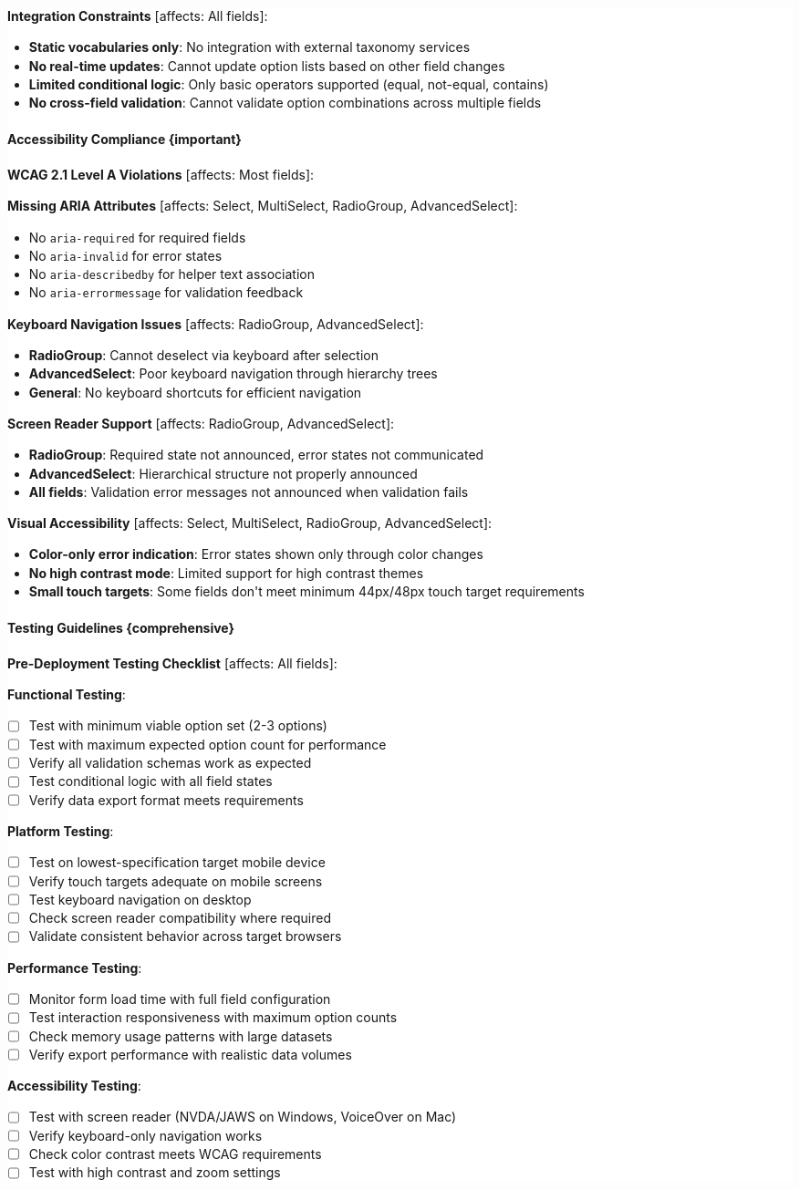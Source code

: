 **Integration Constraints** [affects: All fields]:
- **Static vocabularies only**: No integration with external taxonomy services
- **No real-time updates**: Cannot update option lists based on other field changes
- **Limited conditional logic**: Only basic operators supported (equal, not-equal, contains)
- **No cross-field validation**: Cannot validate option combinations across multiple fields

#### Accessibility Compliance {important}

**WCAG 2.1 Level A Violations** [affects: Most fields]:

**Missing ARIA Attributes** [affects: Select, MultiSelect, RadioGroup, AdvancedSelect]:
- No `aria-required` for required fields
- No `aria-invalid` for error states  
- No `aria-describedby` for helper text association
- No `aria-errormessage` for validation feedback

**Keyboard Navigation Issues** [affects: RadioGroup, AdvancedSelect]:
- **RadioGroup**: Cannot deselect via keyboard after selection
- **AdvancedSelect**: Poor keyboard navigation through hierarchy trees
- **General**: No keyboard shortcuts for efficient navigation

**Screen Reader Support** [affects: RadioGroup, AdvancedSelect]:
- **RadioGroup**: Required state not announced, error states not communicated
- **AdvancedSelect**: Hierarchical structure not properly announced
- **All fields**: Validation error messages not announced when validation fails

**Visual Accessibility** [affects: Select, MultiSelect, RadioGroup, AdvancedSelect]:
- **Color-only error indication**: Error states shown only through color changes
- **No high contrast mode**: Limited support for high contrast themes
- **Small touch targets**: Some fields don't meet minimum 44px/48px touch target requirements

#### Testing Guidelines {comprehensive}

**Pre-Deployment Testing Checklist** [affects: All fields]:

**Functional Testing**:
- [ ] Test with minimum viable option set (2-3 options)
- [ ] Test with maximum expected option count for performance
- [ ] Verify all validation schemas work as expected
- [ ] Test conditional logic with all field states
- [ ] Verify data export format meets requirements

**Platform Testing**:
- [ ] Test on lowest-specification target mobile device
- [ ] Verify touch targets adequate on mobile screens
- [ ] Test keyboard navigation on desktop
- [ ] Check screen reader compatibility where required
- [ ] Validate consistent behavior across target browsers

**Performance Testing**:
- [ ] Monitor form load time with full field configuration
- [ ] Test interaction responsiveness with maximum option counts
- [ ] Check memory usage patterns with large datasets
- [ ] Verify export performance with realistic data volumes

**Accessibility Testing**:
- [ ] Test with screen reader (NVDA/JAWS on Windows, VoiceOver on Mac)
- [ ] Verify keyboard-only navigation works
- [ ] Check color contrast meets WCAG requirements
- [ ] Test with high contrast and zoom settings
